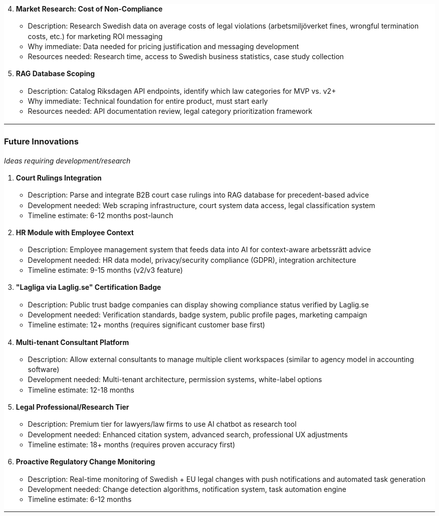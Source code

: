 4. **Market Research: Cost of Non-Compliance**
   - Description: Research Swedish data on average costs of legal violations (arbetsmiljöverket fines, wrongful termination costs, etc.) for marketing ROI messaging
   - Why immediate: Data needed for pricing justification and messaging development
   - Resources needed: Research time, access to Swedish business statistics, case study collection

5. **RAG Database Scoping**
   - Description: Catalog Riksdagen API endpoints, identify which law categories for MVP vs. v2+
   - Why immediate: Technical foundation for entire product, must start early
   - Resources needed: API documentation review, legal category prioritization framework

---

### Future Innovations
*Ideas requiring development/research*

1. **Court Rulings Integration**
   - Description: Parse and integrate B2B court case rulings into RAG database for precedent-based advice
   - Development needed: Web scraping infrastructure, court system data access, legal classification system
   - Timeline estimate: 6-12 months post-launch

2. **HR Module with Employee Context**
   - Description: Employee management system that feeds data into AI for context-aware arbetssrätt advice
   - Development needed: HR data model, privacy/security compliance (GDPR), integration architecture
   - Timeline estimate: 9-15 months (v2/v3 feature)

3. **"Lagliga via Laglig.se" Certification Badge**
   - Description: Public trust badge companies can display showing compliance status verified by Laglig.se
   - Development needed: Verification standards, badge system, public profile pages, marketing campaign
   - Timeline estimate: 12+ months (requires significant customer base first)

4. **Multi-tenant Consultant Platform**
   - Description: Allow external consultants to manage multiple client workspaces (similar to agency model in accounting software)
   - Development needed: Multi-tenant architecture, permission systems, white-label options
   - Timeline estimate: 12-18 months

5. **Legal Professional/Research Tier**
   - Description: Premium tier for lawyers/law firms to use AI chatbot as research tool
   - Development needed: Enhanced citation system, advanced search, professional UX adjustments
   - Timeline estimate: 18+ months (requires proven accuracy first)

6. **Proactive Regulatory Change Monitoring**
   - Description: Real-time monitoring of Swedish + EU legal changes with push notifications and automated task generation
   - Development needed: Change detection algorithms, notification system, task automation engine
   - Timeline estimate: 6-12 months

---
